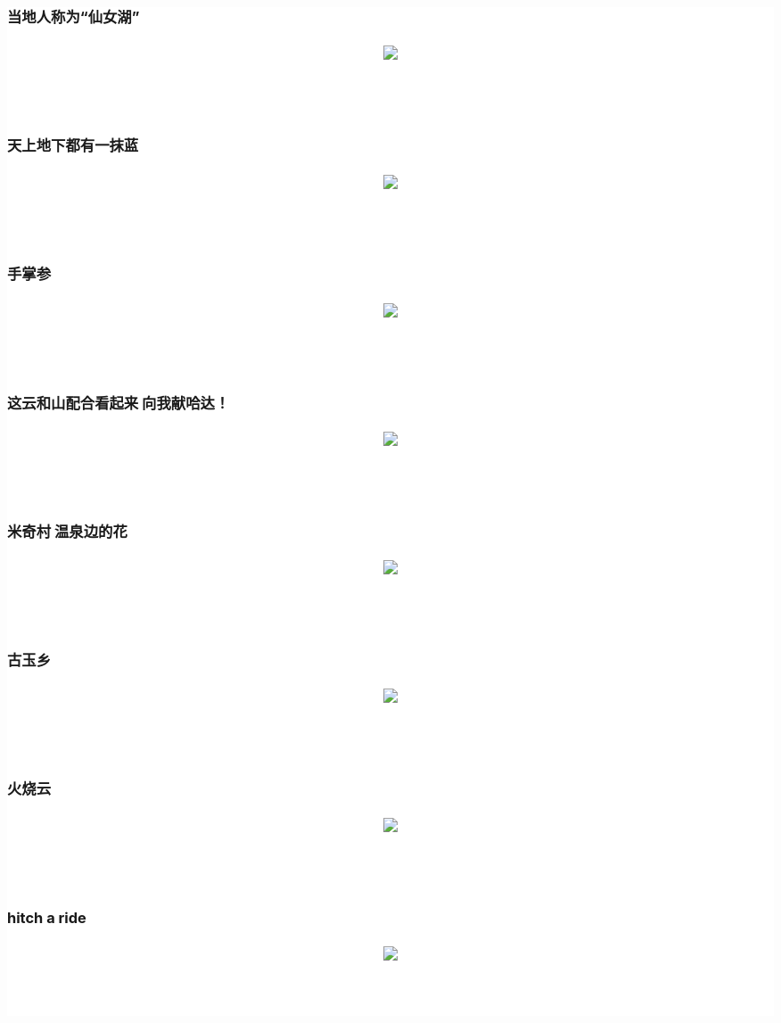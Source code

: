 ### 当地人称为“仙女湖”
<div align="center"><img src="http://ww2.sinaimg.cn/bmiddle/67804861gw1ege58dtlgyj21kw16ox0i.jpg"  width="500" align="center"/></div>
<br/>
<br/>
<br/>

### 天上地下都有一抹蓝
<div align="center"><img src="http://ww2.sinaimg.cn/bmiddle/67804861gw1ege58h98tmj21kw16o14u.jpg"  width="500" align="center"/></div>
<br/>
<br/>
<br/>

### 手掌参
<div align="center"><img src="http://ww4.sinaimg.cn/bmiddle/67804861gw1ege58l4ddsj21kw16oneq.jpg"  width="500" align="center"/></div>
<br/>
<br/>
<br/>

### 这云和山配合看起来 向我献哈达！
<div align="center"><img src="http://ww2.sinaimg.cn/bmiddle/67804861gw1ege58o7ppuj21kw16ojza.jpg"  width="500" align="center"/></div>
<br/>
<br/>
<br/>

### 米奇村 温泉边的花
<div align="center"><img src="http://ww1.sinaimg.cn/bmiddle/67804861gw1ege58s3kmlj21kw16o7i7.jpg"  width="500" align="center"/></div>
<br/>
<br/>
<br/>

### 古玉乡
<div align="center"><img src="http://ww3.sinaimg.cn/bmiddle/67804861gw1ege58vjs0fj21kw16ogv2.jpg"  width="500" align="center"/></div>
<br/>
<br/>
<br/>

### 火烧云
<div align="center"><img src="http://ww3.sinaimg.cn/bmiddle/67804861gw1ege5jch4cfj21kw16ogux.jpg"  width="500" align="center"/></div>
<br/>
<br/>
<br/>

### hitch a ride
<div align="center"><img src="http://ww3.sinaimg.cn/bmiddle/67804861gw1ege5ed35j5j21kw16odtp.jpg"  width="500" align="center"/></div>
<br/>
<br/>
<br/>
